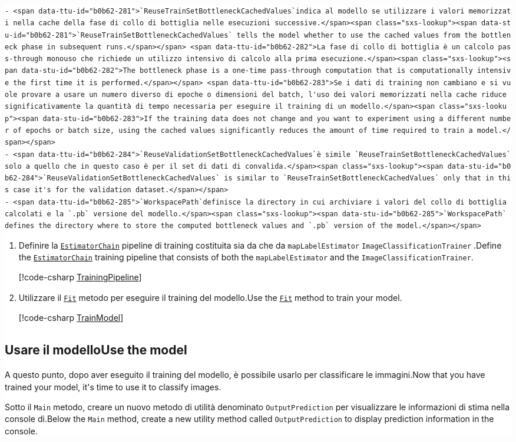     - <span data-ttu-id="b0b62-281">`ReuseTrainSetBottleneckCachedValues`indica al modello se utilizzare i valori memorizzati nella cache della fase di collo di bottiglia nelle esecuzioni successive.</span><span class="sxs-lookup"><span data-stu-id="b0b62-281">`ReuseTrainSetBottleneckCachedValues` tells the model whether to use the cached values from the bottleneck phase in subsequent runs.</span></span> <span data-ttu-id="b0b62-282">La fase di collo di bottiglia è un calcolo pass-through monouso che richiede un utilizzo intensivo di calcolo alla prima esecuzione.</span><span class="sxs-lookup"><span data-stu-id="b0b62-282">The bottleneck phase is a one-time pass-through computation that is computationally intensive the first time it is performed.</span></span> <span data-ttu-id="b0b62-283">Se i dati di training non cambiano e si vuole provare a usare un numero diverso di epoche o dimensioni del batch, l'uso dei valori memorizzati nella cache riduce significativamente la quantità di tempo necessaria per eseguire il training di un modello.</span><span class="sxs-lookup"><span data-stu-id="b0b62-283">If the training data does not change and you want to experiment using a different number of epochs or batch size, using the cached values significantly reduces the amount of time required to train a model.</span></span>
    - <span data-ttu-id="b0b62-284">`ReuseValidationSetBottleneckCachedValues`è simile `ReuseTrainSetBottleneckCachedValues` solo a quello che in questo caso è per il set di dati di convalida.</span><span class="sxs-lookup"><span data-stu-id="b0b62-284">`ReuseValidationSetBottleneckCachedValues` is similar to `ReuseTrainSetBottleneckCachedValues` only that in this case it's for the validation dataset.</span></span>
    - <span data-ttu-id="b0b62-285">`WorkspacePath`definisce la directory in cui archiviare i valori del collo di bottiglia calcolati e la `.pb` versione del modello.</span><span class="sxs-lookup"><span data-stu-id="b0b62-285">`WorkspacePath` defines the directory where to store the computed bottleneck values and `.pb` version of the model.</span></span>

1. <span data-ttu-id="b0b62-286">Definire la [`EstimatorChain`](xref:Microsoft.ML.Data.EstimatorChain%601) pipeline di training costituita sia da che da `mapLabelEstimator` `ImageClassificationTrainer` .</span><span class="sxs-lookup"><span data-stu-id="b0b62-286">Define the [`EstimatorChain`](xref:Microsoft.ML.Data.EstimatorChain%601) training pipeline that consists of both the `mapLabelEstimator` and the `ImageClassificationTrainer`.</span></span>

    [!code-csharp [TrainingPipeline](~/machinelearning-samples/samples/csharp/getting-started/DeepLearning_ImageClassification_Binary/DeepLearning_ImageClassification_Binary/Program.cs#L59-L60)]

1. <span data-ttu-id="b0b62-287">Utilizzare il [`Fit`](xref:Microsoft.ML.Data.EstimatorChain%601.Fit*) metodo per eseguire il training del modello.</span><span class="sxs-lookup"><span data-stu-id="b0b62-287">Use the [`Fit`](xref:Microsoft.ML.Data.EstimatorChain%601.Fit*) method to train your model.</span></span>

    [!code-csharp [TrainModel](~/machinelearning-samples/samples/csharp/getting-started/DeepLearning_ImageClassification_Binary/DeepLearning_ImageClassification_Binary/Program.cs#L62)]

## <a name="use-the-model"></a><span data-ttu-id="b0b62-288">Usare il modello</span><span class="sxs-lookup"><span data-stu-id="b0b62-288">Use the model</span></span>

<span data-ttu-id="b0b62-289">A questo punto, dopo aver eseguito il training del modello, è possibile usarlo per classificare le immagini.</span><span class="sxs-lookup"><span data-stu-id="b0b62-289">Now that you have trained your model, it's time to use it to classify images.</span></span>

<span data-ttu-id="b0b62-290">Sotto il `Main` metodo, creare un nuovo metodo di utilità denominato `OutputPrediction` per visualizzare le informazioni di stima nella console di.</span><span class="sxs-lookup"><span data-stu-id="b0b62-290">Below the `Main` method, create a new utility method called `OutputPrediction` to display prediction information in the console.</span></span>
